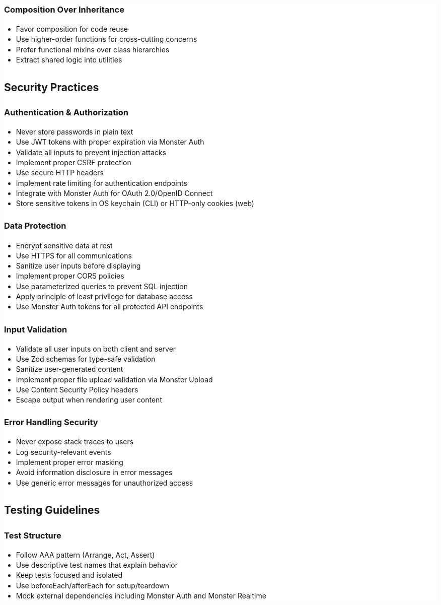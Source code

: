 ### Composition Over Inheritance
- Favor composition for code reuse
- Use higher-order functions for cross-cutting concerns
- Prefer functional mixins over class hierarchies
- Extract shared logic into utilities

## Security Practices

### Authentication & Authorization
- Never store passwords in plain text
- Use JWT tokens with proper expiration via Monster Auth
- Validate all inputs to prevent injection attacks
- Implement proper CSRF protection
- Use secure HTTP headers
- Implement rate limiting for authentication endpoints
- Integrate with Monster Auth for OAuth 2.0/OpenID Connect
- Store sensitive tokens in OS keychain (CLI) or HTTP-only cookies (web)

### Data Protection
- Encrypt sensitive data at rest
- Use HTTPS for all communications
- Sanitize user inputs before displaying
- Implement proper CORS policies
- Use parameterized queries to prevent SQL injection
- Apply principle of least privilege for database access
- Use Monster Auth tokens for all protected API endpoints

### Input Validation
- Validate all user inputs on both client and server
- Use Zod schemas for type-safe validation
- Sanitize user-generated content
- Implement proper file upload validation via Monster Upload
- Use Content Security Policy headers
- Escape output when rendering user content

### Error Handling Security
- Never expose stack traces to users
- Log security-relevant events
- Implement proper error masking
- Avoid information disclosure in error messages
- Use generic error messages for unauthorized access

## Testing Guidelines

### Test Structure
- Follow AAA pattern (Arrange, Act, Assert)
- Use descriptive test names that explain behavior
- Keep tests focused and isolated
- Use beforeEach/afterEach for setup/teardown
- Mock external dependencies including Monster Auth and Monster Realtime
